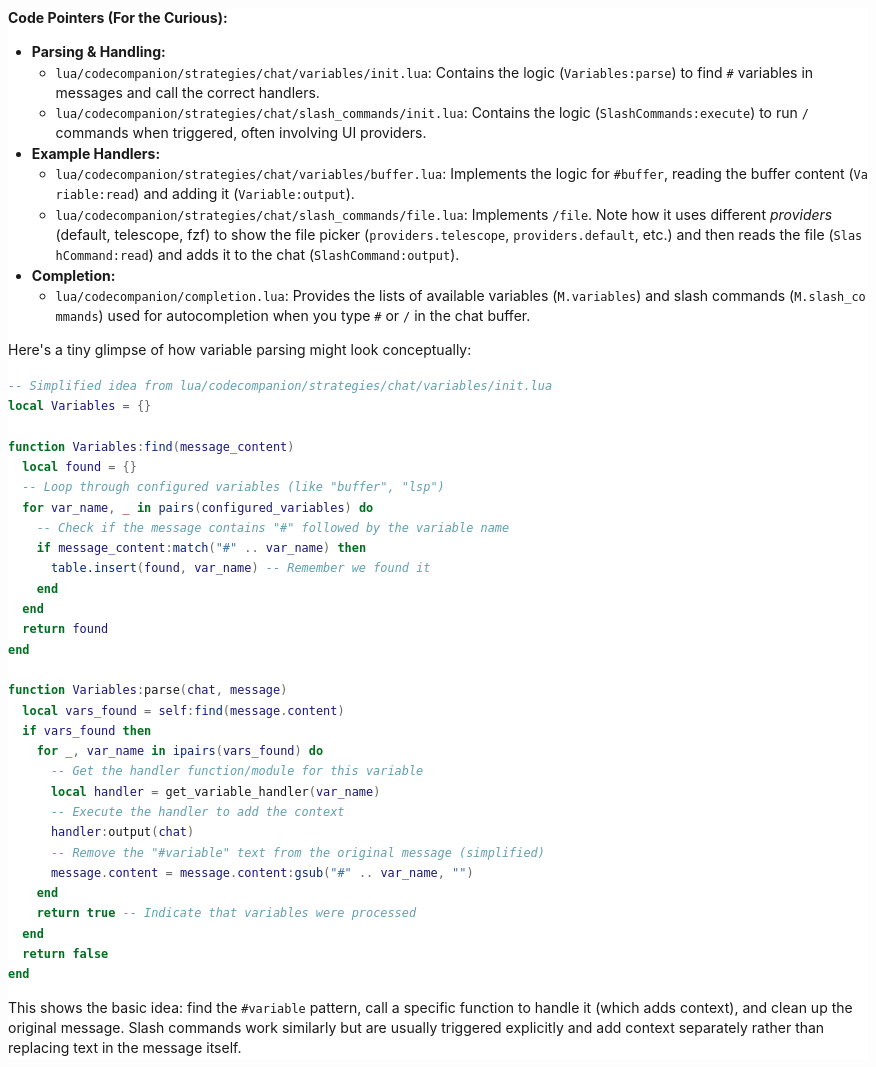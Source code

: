 **Code Pointers (For the Curious):**

*   **Parsing & Handling:**
    *   `lua/codecompanion/strategies/chat/variables/init.lua`: Contains the logic (`Variables:parse`) to find `#` variables in messages and call the correct handlers.
    *   `lua/codecompanion/strategies/chat/slash_commands/init.lua`: Contains the logic (`SlashCommands:execute`) to run `/` commands when triggered, often involving UI providers.
*   **Example Handlers:**
    *   `lua/codecompanion/strategies/chat/variables/buffer.lua`: Implements the logic for `#buffer`, reading the buffer content (`Variable:read`) and adding it (`Variable:output`).
    *   `lua/codecompanion/strategies/chat/slash_commands/file.lua`: Implements `/file`. Note how it uses different *providers* (default, telescope, fzf) to show the file picker (`providers.telescope`, `providers.default`, etc.) and then reads the file (`SlashCommand:read`) and adds it to the chat (`SlashCommand:output`).
*   **Completion:**
    *   `lua/codecompanion/completion.lua`: Provides the lists of available variables (`M.variables`) and slash commands (`M.slash_commands`) used for autocompletion when you type `#` or `/` in the chat buffer.

Here's a tiny glimpse of how variable parsing might look conceptually:

```lua
-- Simplified idea from lua/codecompanion/strategies/chat/variables/init.lua
local Variables = {}

function Variables:find(message_content)
  local found = {}
  -- Loop through configured variables (like "buffer", "lsp")
  for var_name, _ in pairs(configured_variables) do
    -- Check if the message contains "#" followed by the variable name
    if message_content:match("#" .. var_name) then
      table.insert(found, var_name) -- Remember we found it
    end
  end
  return found
end

function Variables:parse(chat, message)
  local vars_found = self:find(message.content)
  if vars_found then
    for _, var_name in ipairs(vars_found) do
      -- Get the handler function/module for this variable
      local handler = get_variable_handler(var_name)
      -- Execute the handler to add the context
      handler:output(chat)
      -- Remove the "#variable" text from the original message (simplified)
      message.content = message.content:gsub("#" .. var_name, "")
    end
    return true -- Indicate that variables were processed
  end
  return false
end
```
This shows the basic idea: find the `#variable` pattern, call a specific function to handle it (which adds context), and clean up the original message. Slash commands work similarly but are usually triggered explicitly and add context separately rather than replacing text in the message itself.
